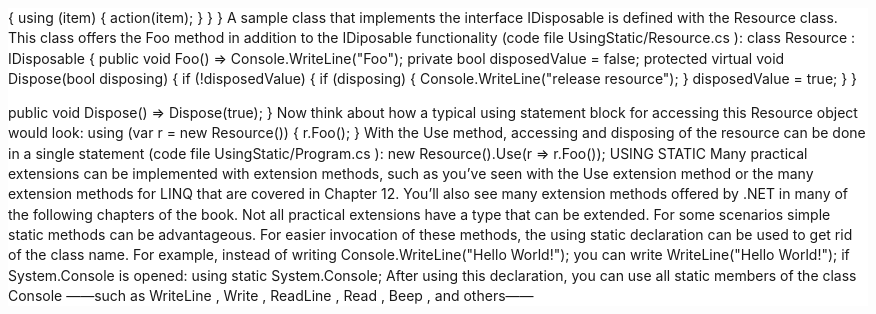 {
using (item)
{
action(item);
}
}
}
A sample class that implements the interface IDisposable is defined
with the Resource class. This class offers the Foo method in addition to
the IDiposable functionality (code file UsingStatic/Resource.cs ):
class Resource : IDisposable
{
public void Foo() => Console.WriteLine("Foo");
private bool disposedValue = false;
protected virtual void Dispose(bool disposing)
{
if (!disposedValue)
{
if (disposing)
{
Console.WriteLine("release resource");
}
disposedValue = true;
}
}


public void Dispose() => Dispose(true);
}
Now think about how a typical using statement block for accessing this
Resource object would look:
using (var r = new Resource())
{
r.Foo();
}
With the Use method, accessing and disposing of the resource can be
done in a single statement (code file UsingStatic/Program.cs ):
new Resource().Use(r => r.Foo());
USING STATIC
Many practical extensions can be implemented with extension
methods, such as you’ve seen with the Use extension method or the
many extension methods for LINQ that are covered in Chapter 12.
You’ll also see many extension methods offered by .NET in many of
the following chapters of the book.
Not all practical extensions have a type that can be extended. For some
scenarios simple static methods can be advantageous. For easier
invocation of these methods, the using static declaration can be used
to get rid of the class name.
For example, instead of writing
Console.WriteLine("Hello World!");
you can write
WriteLine("Hello World!");
if System.Console is opened:
using static System.Console;
After using this declaration, you can use all static members of the class
Console ——such as WriteLine , Write , ReadLine , Read , Beep , and others——
